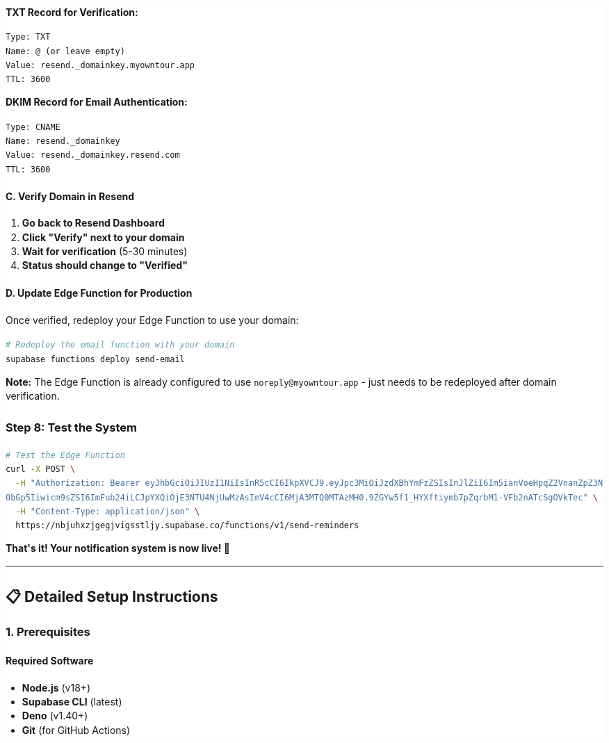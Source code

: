    **TXT Record for Verification:**
   ```
   Type: TXT
   Name: @ (or leave empty)
   Value: resend._domainkey.myowntour.app
   TTL: 3600
   ```

   **DKIM Record for Email Authentication:**
   ```
   Type: CNAME
   Name: resend._domainkey
   Value: resend._domainkey.resend.com
   TTL: 3600
   ```

#### **C. Verify Domain in Resend**
1. **Go back to Resend Dashboard**
2. **Click "Verify" next to your domain**
3. **Wait for verification** (5-30 minutes)
4. **Status should change to "Verified"**

#### **D. Update Edge Function for Production**
Once verified, redeploy your Edge Function to use your domain:

```bash
# Redeploy the email function with your domain
supabase functions deploy send-email
```

**Note:** The Edge Function is already configured to use `noreply@myowntour.app` - just needs to be redeployed after domain verification.

### Step 8: Test the System
```bash
# Test the Edge Function
curl -X POST \
  -H "Authorization: Bearer eyJhbGciOiJIUzI1NiIsInR5cCI6IkpXVCJ9.eyJpc3MiOiJzdXBhYmFzZSIsInJlZiI6Im5ianVoeHpqZ2VnanZpZ3N0bGp5Iiwicm9sZSI6ImFub24iLCJpYXQiOjE3NTU4NjUwMzAsImV4cCI6MjA3MTQ0MTAzMH0.9ZGYw5f1_HYXftiymb7pZqrbM1-VFb2nATcSgOVkTec" \
  -H "Content-Type: application/json" \
  https://nbjuhxzjgegjvigsstljy.supabase.co/functions/v1/send-reminders
```

**That's it! Your notification system is now live! 🎉**

---

## 📋 Detailed Setup Instructions

### 1. Prerequisites

#### Required Software
- **Node.js** (v18+)
- **Supabase CLI** (latest)
- **Deno** (v1.40+)
- **Git** (for GitHub Actions)

